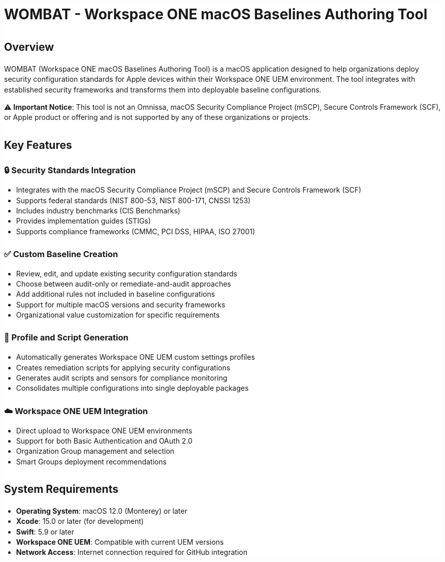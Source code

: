 # WOMBAT - Workspace ONE macOS Baselines Authoring Tool

## Overview

WOMBAT (Workspace ONE macOS Baselines Authoring Tool) is a macOS application designed to help organizations deploy security configuration standards for Apple devices within their Workspace ONE UEM environment. The tool integrates with established security frameworks and transforms them into deployable baseline configurations.

⚠️ **Important Notice**: This tool is not an Omnissa, macOS Security Compliance Project (mSCP), Secure Controls Framework (SCF), or Apple product or offering and is not supported by any of these organizations or projects.

## Key Features

### 🔒 Security Standards Integration
- Integrates with the macOS Security Compliance Project (mSCP) and Secure Controls Framework (SCF)
- Supports federal standards (NIST 800-53, NIST 800-171, CNSSI 1253)
- Includes industry benchmarks (CIS Benchmarks)
- Provides implementation guides (STIGs)
- Supports compliance frameworks (CMMC, PCI DSS, HIPAA, ISO 27001)

### ✅ Custom Baseline Creation
- Review, edit, and update existing security configuration standards
- Choose between audit-only or remediate-and-audit approaches
- Add additional rules not included in baseline configurations
- Support for multiple macOS versions and security frameworks
- Organizational value customization for specific requirements

### 📄 Profile and Script Generation
- Automatically generates Workspace ONE UEM custom settings profiles
- Creates remediation scripts for applying security configurations
- Generates audit scripts and sensors for compliance monitoring
- Consolidates multiple configurations into single deployable packages

### ☁️ Workspace ONE UEM Integration
- Direct upload to Workspace ONE UEM environments
- Support for both Basic Authentication and OAuth 2.0
- Organization Group management and selection
- Smart Groups deployment recommendations

## System Requirements

- **Operating System**: macOS 12.0 (Monterey) or later
- **Xcode**: 15.0 or later (for development)
- **Swift**: 5.9 or later
- **Workspace ONE UEM**: Compatible with current UEM versions
- **Network Access**: Internet connection required for GitHub integration
